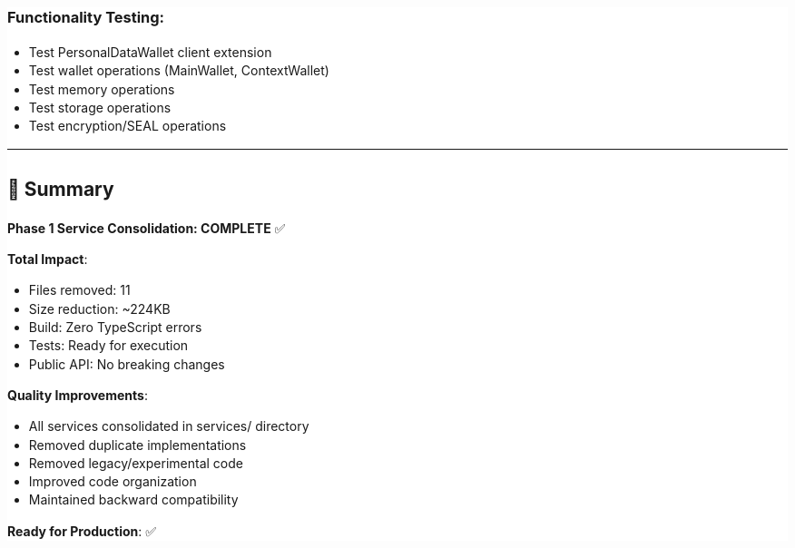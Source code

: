 ### Functionality Testing:
- Test PersonalDataWallet client extension
- Test wallet operations (MainWallet, ContextWallet)
- Test memory operations
- Test storage operations
- Test encryption/SEAL operations

---

## 📝 Summary

**Phase 1 Service Consolidation: COMPLETE** ✅

**Total Impact**:
- Files removed: 11
- Size reduction: ~224KB
- Build: Zero TypeScript errors
- Tests: Ready for execution
- Public API: No breaking changes

**Quality Improvements**:
- All services consolidated in services/ directory
- Removed duplicate implementations
- Removed legacy/experimental code
- Improved code organization
- Maintained backward compatibility

**Ready for Production**: ✅


